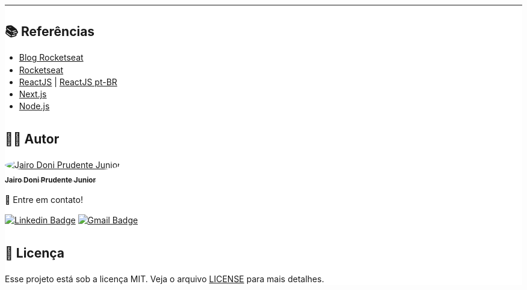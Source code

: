 
---

## **📚 Referências**

- [Blog Rocketseat][rocketseat_blog]
- [Rocketseat][rocketseat_plataforma]
- [ReactJS][react_doc] | [ReactJS pt-BR][react_doc_ptbr]
- [Next.js][next]
- [Node.js][node]



## **👨‍🚀 Autor**

<a href="https://github.com/jairodoni">
 <img style="border-radius: 50%;" src="https://github.com/jairodoni.png" width="100px;" alt="Jairo Doni Prudente Junior"/>
  <br />
  <sub>
    <b>Jairo Doni Prudente Junior</b>
  </sub>
</a>
<br />

👋 Entre em contato!

[![Linkedin Badge](https://img.shields.io/badge/-LinkedIn-blue?style=for-the-badge&logo=Linkedin&logoColor=white&link=https://www.linkedin.com/in/jairodoni/)](https://www.linkedin.com/in/jairodoni/)
[![Gmail Badge](https://img.shields.io/badge/-Gmail-c14438?style=for-the-badge&logo=Gmail&logoColor=white&link=mailto:jairo.doni97@gmail.com)](mailto:jairo.doni97@gmail.com)



## **📝 Licença**

Esse projeto está sob a licença MIT. Veja o arquivo [LICENSE](LICENSE.md) para mais detalhes.




[rocketseat_blog]: https://blog.rocketseat.com.br/

[rocketseat_plataforma]: https://app.rocketseat.com.br/

[rocketseat_site]: https://rocketseat.com.br/



[repository_license_badge]: https://img.shields.io/github/license/JairoDoni/NLW-1.0

[web_react_badge]: https://img.shields.io/badge/web-react-blue

[typescript_shields]: https://img.shields.io/badge/types-Typescript-blue

[next_shields]: https://img.shields.io/badge/vercel-Next.js-lightgrey




[react]: https://reactjs.org/

[react_doc]: https://reactjs.org/docs/getting-started.html

[react_doc_ptbr]: https://pt-br.reactjs.org/docs/getting-started.html

[node]: https://nodejs.org/en/

[json_server]: https://github.com/typicode/json-server

[next]: https://nextjs.org/

[vscode]: https://code.visualstudio.com/

[typescript]: https://www.typescriptlang.org/

[axios]: https://github.com/axios/axios

[asdf]: https://github.com/asdf-vm/asdf

[yarn]: https://classic.yarnpkg.com/en/docs/install/#debian-stable

[stackedit]: https://stackedit.io

[markdown_emoji]: https://gist.github.com/rxaviers/7360908



